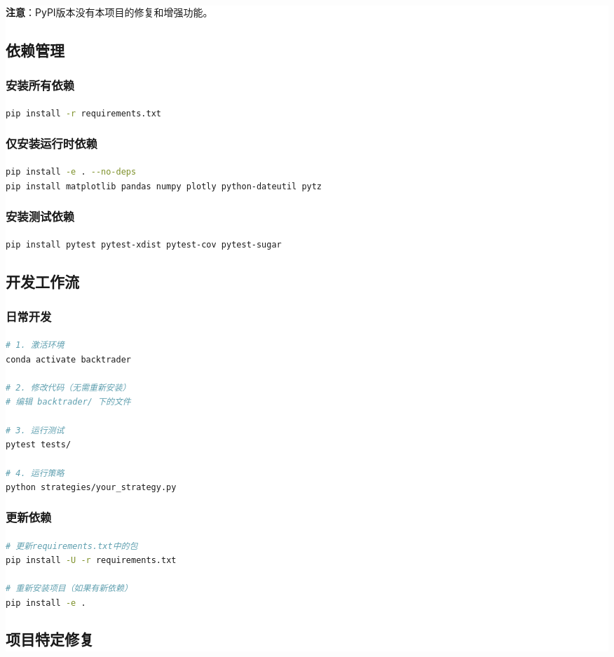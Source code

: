 **注意**：PyPI版本没有本项目的修复和增强功能。

## 依赖管理

### 安装所有依赖

```bash
pip install -r requirements.txt
```

### 仅安装运行时依赖

```bash
pip install -e . --no-deps
pip install matplotlib pandas numpy plotly python-dateutil pytz
```

### 安装测试依赖

```bash
pip install pytest pytest-xdist pytest-cov pytest-sugar
```

## 开发工作流

### 日常开发

```bash
# 1. 激活环境
conda activate backtrader

# 2. 修改代码（无需重新安装）
# 编辑 backtrader/ 下的文件

# 3. 运行测试
pytest tests/

# 4. 运行策略
python strategies/your_strategy.py
```

### 更新依赖

```bash
# 更新requirements.txt中的包
pip install -U -r requirements.txt

# 重新安装项目（如果有新依赖）
pip install -e .
```

## 项目特定修复
